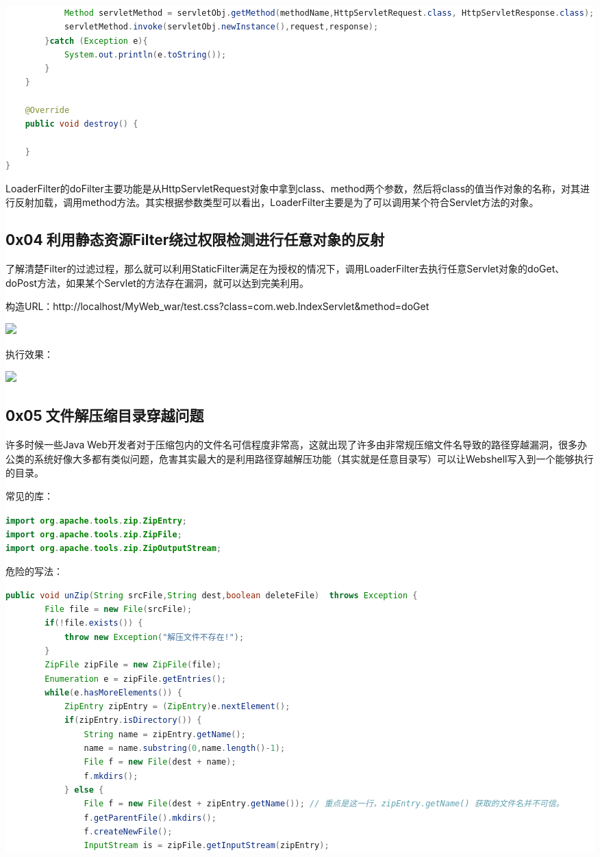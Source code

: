 ```java
            Method servletMethod = servletObj.getMethod(methodName,HttpServletRequest.class, HttpServletResponse.class);
            servletMethod.invoke(servletObj.newInstance(),request,response);
        }catch (Exception e){
            System.out.println(e.toString());
        }
    }

    @Override
    public void destroy() {

    }
}
```

LoaderFilter的doFilter主要功能是从HttpServletRequest对象中拿到class、method两个参数，然后将class的值当作对象的名称，对其进行反射加载，调用method方法。其实根据参数类型可以看出，LoaderFilter主要是为了可以调用某个符合Servlet方法的对象。

## 0x04 利用静态资源Filter绕过权限检测进行任意对象的反射

了解清楚Filter的过滤过程，那么就可以利用StaticFilter满足在为授权的情况下，调用LoaderFilter去执行任意Servlet对象的doGet、doPost方法，如果某个Servlet的方法存在漏洞，就可以达到完美利用。

构造URL：http://localhost/MyWeb_war/test.css?class=com.web.IndexServlet&method=doGet

![](https://images.payloads.online/2021-12-01-00-03-48.png)

执行效果：

![](https://images.payloads.online/2021-12-01-00-04-27.png)

## 0x05 文件解压缩目录穿越问题

许多时候一些Java Web开发者对于压缩包内的文件名可信程度非常高，这就出现了许多由非常规压缩文件名导致的路径穿越漏洞，很多办公类的系统好像大多都有类似问题，危害其实最大的是利用路径穿越解压功能（其实就是任意目录写）可以让Webshell写入到一个能够执行的目录。

常见的库：
```java
import org.apache.tools.zip.ZipEntry;  
import org.apache.tools.zip.ZipFile;  
import org.apache.tools.zip.ZipOutputStream; 
```

危险的写法：

```java
public void unZip(String srcFile,String dest,boolean deleteFile)  throws Exception {  
        File file = new File(srcFile);  
        if(!file.exists()) {  
            throw new Exception("解压文件不存在!");  
        }  
        ZipFile zipFile = new ZipFile(file);  
        Enumeration e = zipFile.getEntries();  
        while(e.hasMoreElements()) {  
            ZipEntry zipEntry = (ZipEntry)e.nextElement();  
            if(zipEntry.isDirectory()) {  
                String name = zipEntry.getName();  
                name = name.substring(0,name.length()-1);  
                File f = new File(dest + name);  
                f.mkdirs();  
            } else {  
                File f = new File(dest + zipEntry.getName()); // 重点是这一行，zipEntry.getName() 获取的文件名并不可信。 
                f.getParentFile().mkdirs();  
                f.createNewFile();  
                InputStream is = zipFile.getInputStream(zipEntry);  
```